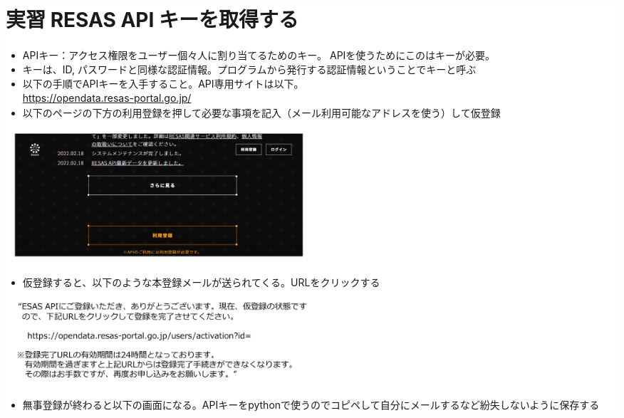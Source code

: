 

# 実習 RESAS API キーを取得する
- APIキー：アクセス権限をユーザー個々人に割り当てるためのキー。 APIを使うためにこのはキーが必要。
- キーは、ID, パスワードと同様な認証情報。プログラムから発行する認証情報ということでキーと呼ぶ
- 以下の手順でAPIキーを入手すること。API専用サイトは以下。  
  https://opendata.resas-portal.go.jp/
- 以下のページの下方の利用登録を押して必要な事項を記入（メール利用可能なアドレスを使う）して仮登録



<img src=9c7d508e-8502-46c1-ba93-788a6a81efcc.png width="50%">

- 仮登録すると、以下のような本登録メールが送られてくる。URLをクリックする


<img src=ea49d8a7-fb8f-406d-8a8d-704474a844d1.png width='50%'>

- 無事登録が終わると以下の画面になる。APIキーをpythonで使うのでコピペして自分にメールするなど紛失しないように保存する

